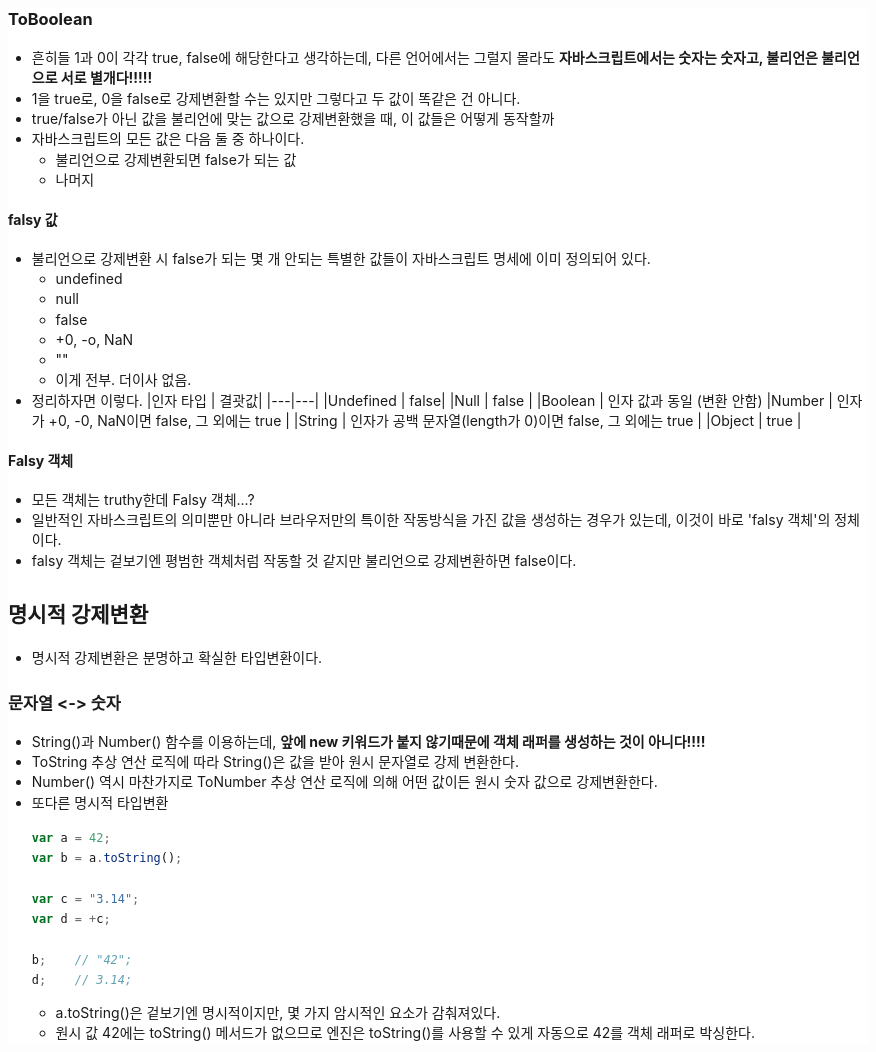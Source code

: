 ### ToBoolean
- 흔히들 1과 0이 각각 true, false에 해당한다고 생각하는데, 다른 언어에서는 그럴지 몰라도 **자바스크립트에서는 숫자는 숫자고, 불리언은 불리언으로 서로 별개다!!!!!**
- 1을 true로, 0을 false로 강제변환할 수는 있지만 그렇다고 두 값이 똑같은 건 아니다.
- true/false가 아닌 값을 불리언에 맞는 값으로 강제변환했을 때, 이 값들은 어떻게 동작할까
- 자바스크립트의 모든 값은 다음 둘 중 하나이다.
  - 불리언으로 강제변환되면 false가 되는 값
  - 나머지
#### falsy 값
- 불리언으로 강제변환 시 false가 되는 몇 개 안되는 특별한 값들이 자바스크립트 명세에 이미 정의되어 있다.
  - undefined
  - null
  - false
  - +0, -o, NaN
  - ""
  - 이게 전부. 더이사 없음.
- 정리하자면 이렇다.
  |인자 타입 | 결괏값|
  |---|---|
  |Undefined | false|
  |Null | false |
  |Boolean | 인자 값과 동일 (변환 안함) 
  |Number | 인자가 +0, -0, NaN이면 false, 그 외에는 true |
  |String | 인자가 공백 문자열(length가 0)이면 false, 그 외에는 true |
  |Object | true |

#### Falsy 객체
- 모든 객체는 truthy한데 Falsy 객체...?
- 일반적인 자바스크립트의 의미뿐만 아니라 브라우저만의 특이한 작동방식을 가진 값을 생성하는 경우가 있는데, 이것이 바로 'falsy 객체'의 정체이다.
- falsy 객체는 겉보기엔 평범한 객체처럼 작동할 것 같지만 불리언으로 강제변환하면 false이다.

## 명시적 강제변환
- 명시적 강제변환은 분명하고 확실한 타입변환이다.
### 문자열 <-> 숫자
- String()과 Number() 함수를 이용하는데, **앞에 new 키워드가 붙지 않기때문에 객체 래퍼를 생성하는 것이 아니다!!!!**
- ToString 추상 연산 로직에 따라 String()은 값을 받아 원시 문자열로 강제 변환한다.
- Number() 역시 마찬가지로 ToNumber 추상 연산 로직에 의해 어떤 값이든 원시 숫자 값으로 강제변환한다.
- 또다른 명시적 타입변환
  ```javascript
  var a = 42;
  var b = a.toString();

  var c = "3.14";
  var d = +c;

  b;    // "42";
  d;    // 3.14;
  ```
  - a.toString()은 겉보기엔 명시적이지만, 몇 가지 암시적인 요소가 감춰져있다.
  - 원시 값 42에는 toString() 메서드가 없으므로 엔진은 toString()를 사용할 수 있게 자동으로 42를 객체 래퍼로 박싱한다.

